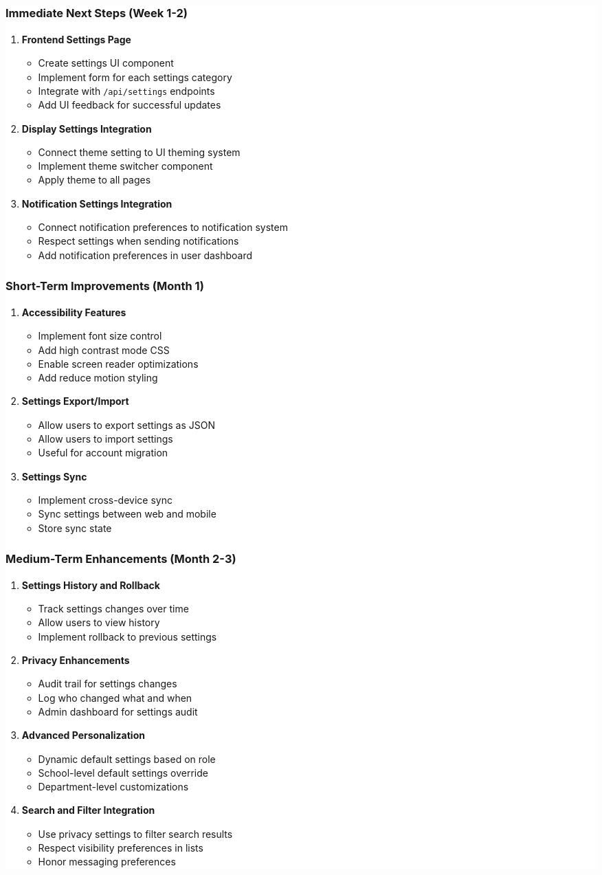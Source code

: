 ### Immediate Next Steps (Week 1-2)

1. **Frontend Settings Page**
   - Create settings UI component
   - Implement form for each settings category
   - Integrate with `/api/settings` endpoints
   - Add UI feedback for successful updates

2. **Display Settings Integration**
   - Connect theme setting to UI theming system
   - Implement theme switcher component
   - Apply theme to all pages

3. **Notification Settings Integration**
   - Connect notification preferences to notification system
   - Respect settings when sending notifications
   - Add notification preferences in user dashboard

### Short-Term Improvements (Month 1)

1. **Accessibility Features**
   - Implement font size control
   - Add high contrast mode CSS
   - Enable screen reader optimizations
   - Add reduce motion styling

2. **Settings Export/Import**
   - Allow users to export settings as JSON
   - Allow users to import settings
   - Useful for account migration

3. **Settings Sync**
   - Implement cross-device sync
   - Sync settings between web and mobile
   - Store sync state

### Medium-Term Enhancements (Month 2-3)

1. **Settings History and Rollback**
   - Track settings changes over time
   - Allow users to view history
   - Implement rollback to previous settings

2. **Privacy Enhancements**
   - Audit trail for settings changes
   - Log who changed what and when
   - Admin dashboard for settings audit

3. **Advanced Personalization**
   - Dynamic default settings based on role
   - School-level default settings override
   - Department-level customizations

4. **Search and Filter Integration**
   - Use privacy settings to filter search results
   - Respect visibility preferences in lists
   - Honor messaging preferences
